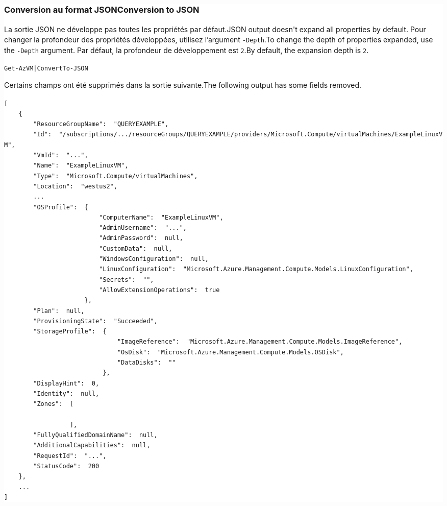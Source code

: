 ### <a name="conversion-to-json"></a><span data-ttu-id="5b8d4-141">Conversion au format JSON</span><span class="sxs-lookup"><span data-stu-id="5b8d4-141">Conversion to JSON</span></span>

<span data-ttu-id="5b8d4-142">La sortie JSON ne développe pas toutes les propriétés par défaut.</span><span class="sxs-lookup"><span data-stu-id="5b8d4-142">JSON output doesn't expand all properties by default.</span></span> <span data-ttu-id="5b8d4-143">Pour changer la profondeur des propriétés développées, utilisez l’argument `-Depth`.</span><span class="sxs-lookup"><span data-stu-id="5b8d4-143">To change the depth of properties expanded, use the `-Depth` argument.</span></span> <span data-ttu-id="5b8d4-144">Par défaut, la profondeur de développement est `2`.</span><span class="sxs-lookup"><span data-stu-id="5b8d4-144">By default, the expansion depth is `2`.</span></span>

```azurepowershell-interactive
Get-AzVM|ConvertTo-JSON
```

<span data-ttu-id="5b8d4-145">Certains champs ont été supprimés dans la sortie suivante.</span><span class="sxs-lookup"><span data-stu-id="5b8d4-145">The following output has some fields removed.</span></span>

```output
[
    {
        "ResourceGroupName":  "QUERYEXAMPLE",
        "Id":  "/subscriptions/.../resourceGroups/QUERYEXAMPLE/providers/Microsoft.Compute/virtualMachines/ExampleLinuxVM",
        "VmId":  "...",
        "Name":  "ExampleLinuxVM",
        "Type":  "Microsoft.Compute/virtualMachines",
        "Location":  "westus2",
        ...
        "OSProfile":  {
                          "ComputerName":  "ExampleLinuxVM",
                          "AdminUsername":  "...",
                          "AdminPassword":  null,
                          "CustomData":  null,
                          "WindowsConfiguration":  null,
                          "LinuxConfiguration":  "Microsoft.Azure.Management.Compute.Models.LinuxConfiguration",
                          "Secrets":  "",
                          "AllowExtensionOperations":  true
                      },
        "Plan":  null,
        "ProvisioningState":  "Succeeded",
        "StorageProfile":  {
                               "ImageReference":  "Microsoft.Azure.Management.Compute.Models.ImageReference",
                               "OsDisk":  "Microsoft.Azure.Management.Compute.Models.OSDisk",
                               "DataDisks":  ""
                           },
        "DisplayHint":  0,
        "Identity":  null,
        "Zones":  [

                  ],
        "FullyQualifiedDomainName":  null,
        "AdditionalCapabilities":  null,
        "RequestId":  "...",
        "StatusCode":  200
    },
    ...
]
```
